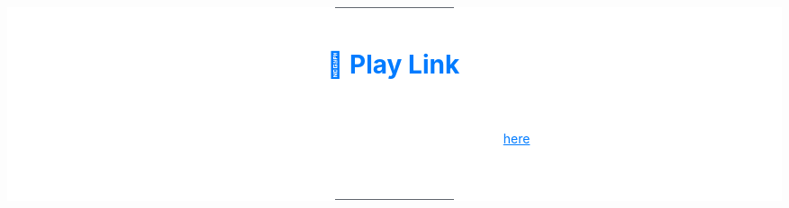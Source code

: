 
<div id="link" style="margin: 4rem auto; max-width: 1200px; padding: 0 1rem;">
    <div style="color: #fff; text-align: justify; line-height: 1.6;">
    <div style="border-top: 1px solid #5f656d;height: 1px;margin: 40px 0;margin-left:25rem;margin-right:25rem;"></div>
        <h2 style="font-size: 2rem; color: #007bff; margin-bottom:3.5rem;margin-left:41%;">🔗 Play Link</h2>
        <p style="text-align: center;">
            The game is playable from the Itch.io link <a href="https://nic0intheradio.itch.io/lig-traders" style="color: #007bff;" target="_blank">here</a>!
        </p>
    </div>
    <div style="border-top: 1px solid #5f656d;height: 1px;margin: 40px 0;margin-left:25rem;margin-right:25rem;margin-top:4rem;"></div>
</div>